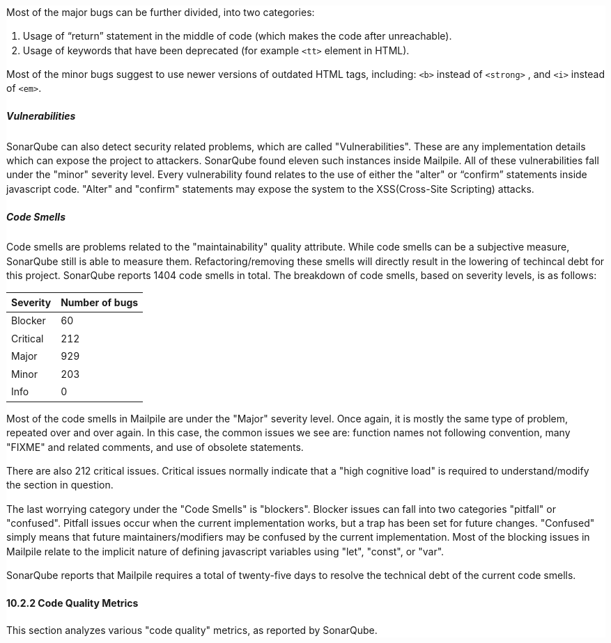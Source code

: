Most of the major bugs can be further divided, into two categories:

1. Usage of “return” statement in the middle of code (which makes the code after unreachable). 
2. Usage of keywords that have been deprecated (for example `<tt>` element in HTML). 

Most of the minor bugs suggest to use newer versions of outdated HTML tags, including: `<b>` instead of `<strong>` , and `<i>` instead of `<em>`.
 
##### Vulnerabilities 

SonarQube can also detect security related problems, which are called "Vulnerabilities". These are any implementation details which can expose the project to attackers. SonarQube found eleven such instances inside Mailpile. All of these vulnerabilities fall under the "minor" severity level. Every vulnerability found relates to the use of either the "alter" or “confirm” statements inside javascript code. "Alter" and "confirm" statements may expose the system to the XSS(Cross-Site Scripting) attacks. 

##### Code Smells

Code smells are problems related to the "maintainability" quality attribute. While code smells can be a subjective measure, SonarQube still is able to measure them. Refactoring/removing these smells will directly result in the lowering of techincal debt for this project. SonarQube reports 1404 code smells in total. The breakdown of code smells, based on severity levels, is as follows:

| Severity  |  Number of bugs |
|------|--------|
| Blocker | 60 |
| Critical | 212 |
| Major | 929 |
| Minor | 203 |
| Info | 0 |

Most of the code smells in Mailpile are under the "Major" severity level. Once again, it is mostly the same type of problem, repeated over and over again. In this case, the common issues we see are: function names not following convention, many "FIXME" and related comments, and use of obsolete statements.

There are also 212 critical issues. Critical issues normally indicate that a "high cognitive load" is required to understand/modify the section in question.

The last worrying category under the "Code Smells" is "blockers". Blocker issues can fall into two categories "pitfall" or "confused". Pitfall issues occur when the current implementation works, but a trap has been set for future changes. "Confused" simply means that future maintainers/modifiers may be confused by the current implementation. Most of the blocking issues in Mailpile relate to the implicit nature of defining javascript variables using "let", "const", or "var".

SonarQube reports that Mailpile requires a total of twenty-five days to resolve the technical debt of the current code smells.

#### 10.2.2 Code Quality Metrics

This section analyzes various "code quality" metrics, as reported by SonarQube.
